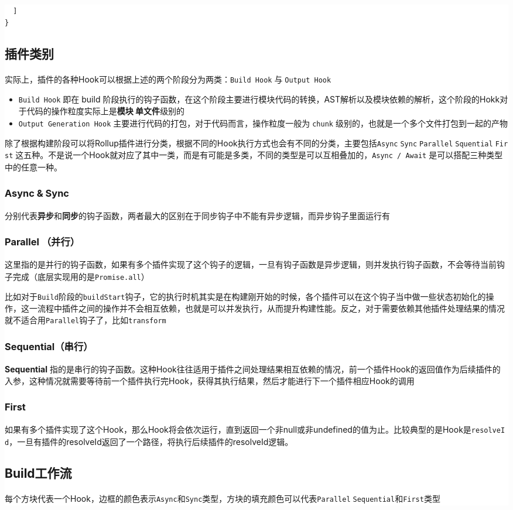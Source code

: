```js
  ]
}
```

## 插件类别
实际上，插件的各种Hook可以根据上述的两个阶段分为两类：`Build Hook` 与 `Output Hook`
- `Build Hook` 即在 build 阶段执行的钩子函数，在这个阶段主要进行模块代码的转换，AST解析以及模块依赖的解析，这个阶段的Hokk对于代码的操作粒度实际上是**模块 单文件**级别的
- `Output Generation Hook` 主要进行代码的打包，对于代码而言，操作粒度一般为 `chunk` 级别的，也就是一个多个文件打包到一起的产物

除了根据构建阶段可以将Rollup插件进行分类，根据不同的Hook执行方式也会有不同的分类，主要包括`Async` `Sync` `Parallel` `Squential` `First` 这五种。不是说一个Hook就对应了其中一类，而是有可能是多类，不同的类型是可以互相叠加的，`Async / Await` 是可以搭配三种类型中的任意一种。

### Async & Sync
分别代表**异步**和**同步**的钩子函数，两者最大的区别在于同步钩子中不能有异步逻辑，而异步钩子里面运行有

### Parallel （并行）
这里指的是并行的钩子函数，如果有多个插件实现了这个钩子的逻辑，一旦有钩子函数是异步逻辑，则并发执行钩子函数，不会等待当前钩子完成（底层实现用的是`Promise.all`）

比如对于`Build`阶段的`buildStart`钩子，它的执行时机其实是在构建刚开始的时候，各个插件可以在这个钩子当中做一些状态初始化的操作，这一流程中插件之间的操作并不会相互依赖，也就是可以并发执行，从而提升构建性能。反之，对于需要依赖其他插件处理结果的情况就不适合用`Parallel`钩子了，比如`transform`

### Sequential（串行）
**Sequential** 指的是串行的钩子函数。这种Hook往往适用于插件之间处理结果相互依赖的情况，前一个插件Hook的返回值作为后续插件的入参，这种情况就需要等待前一个插件执行完Hook，获得其执行结果，然后才能进行下一个插件相应Hook的调用

### First
如果有多个插件实现了这个Hook，那么Hook将会依次运行，直到返回一个非null或非undefined的值为止。比较典型的是Hook是`resolveId`，一旦有插件的resolveId返回了一个路径，将执行后续插件的resolveId逻辑。

## Build工作流
每个方块代表一个Hook，边框的颜色表示`Async`和`Sync`类型，方块的填充颜色可以代表`Parallel` `Sequential`和`First`类型

